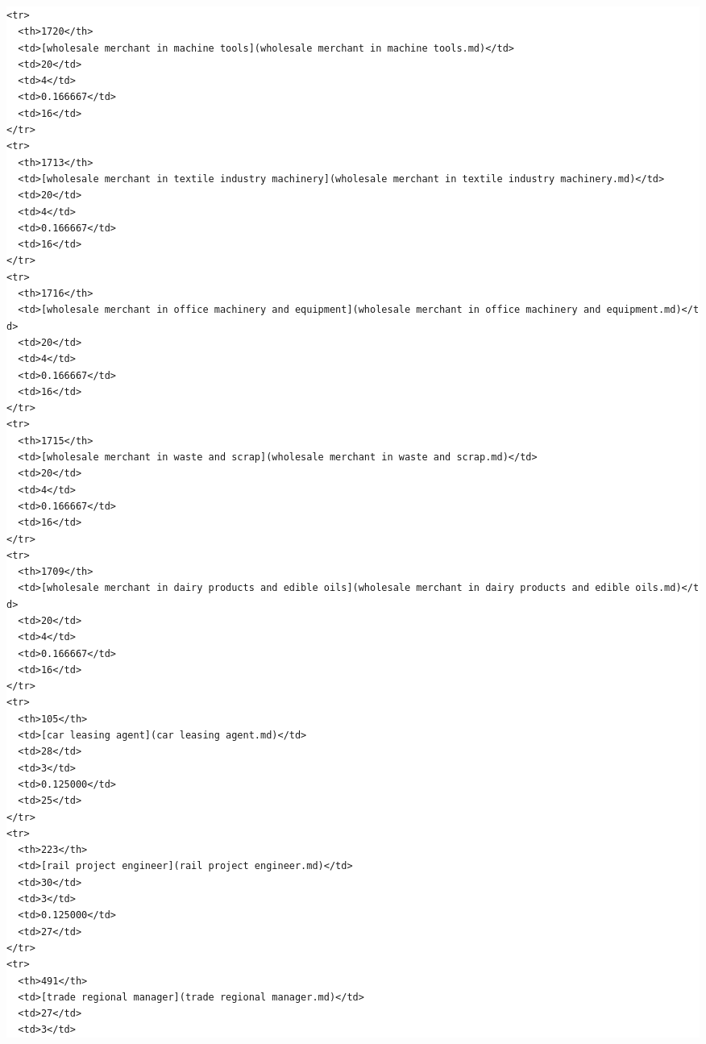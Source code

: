     <tr>
      <th>1720</th>
      <td>[wholesale merchant in machine tools](wholesale merchant in machine tools.md)</td>
      <td>20</td>
      <td>4</td>
      <td>0.166667</td>
      <td>16</td>
    </tr>
    <tr>
      <th>1713</th>
      <td>[wholesale merchant in textile industry machinery](wholesale merchant in textile industry machinery.md)</td>
      <td>20</td>
      <td>4</td>
      <td>0.166667</td>
      <td>16</td>
    </tr>
    <tr>
      <th>1716</th>
      <td>[wholesale merchant in office machinery and equipment](wholesale merchant in office machinery and equipment.md)</td>
      <td>20</td>
      <td>4</td>
      <td>0.166667</td>
      <td>16</td>
    </tr>
    <tr>
      <th>1715</th>
      <td>[wholesale merchant in waste and scrap](wholesale merchant in waste and scrap.md)</td>
      <td>20</td>
      <td>4</td>
      <td>0.166667</td>
      <td>16</td>
    </tr>
    <tr>
      <th>1709</th>
      <td>[wholesale merchant in dairy products and edible oils](wholesale merchant in dairy products and edible oils.md)</td>
      <td>20</td>
      <td>4</td>
      <td>0.166667</td>
      <td>16</td>
    </tr>
    <tr>
      <th>105</th>
      <td>[car leasing agent](car leasing agent.md)</td>
      <td>28</td>
      <td>3</td>
      <td>0.125000</td>
      <td>25</td>
    </tr>
    <tr>
      <th>223</th>
      <td>[rail project engineer](rail project engineer.md)</td>
      <td>30</td>
      <td>3</td>
      <td>0.125000</td>
      <td>27</td>
    </tr>
    <tr>
      <th>491</th>
      <td>[trade regional manager](trade regional manager.md)</td>
      <td>27</td>
      <td>3</td>